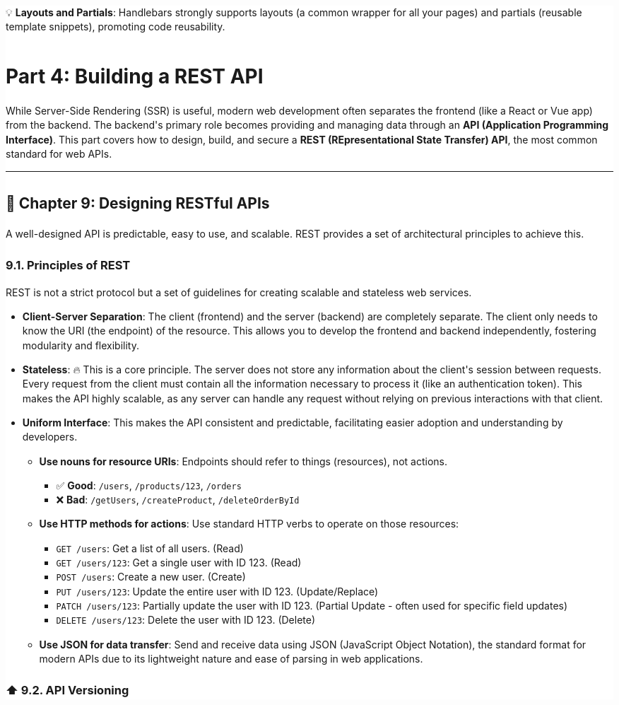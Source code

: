 💡 **Layouts and Partials**: Handlebars strongly supports layouts (a common wrapper for all your pages) and partials (reusable template snippets), promoting code reusability.

# Part 4: Building a REST API

While Server-Side Rendering (SSR) is useful, modern web development often separates the frontend (like a React or Vue app) from the backend. The backend's primary role becomes providing and managing data through an **API (Application Programming Interface)**. This part covers how to design, build, and secure a **REST (REpresentational State Transfer) API**, the most common standard for web APIs.

---

## 📐 Chapter 9: Designing RESTful APIs

A well-designed API is predictable, easy to use, and scalable. REST provides a set of architectural principles to achieve this.

### 9.1. Principles of REST

REST is not a strict protocol but a set of guidelines for creating scalable and stateless web services.

- **Client-Server Separation**: The client (frontend) and the server (backend) are completely separate. The client only needs to know the URI (the endpoint) of the resource. This allows you to develop the frontend and backend independently, fostering modularity and flexibility.

- **Stateless**: 🔥 This is a core principle. The server does not store any information about the client's session between requests. Every request from the client must contain all the information necessary to process it (like an authentication token). This makes the API highly scalable, as any server can handle any request without relying on previous interactions with that client.

- **Uniform Interface**: This makes the API consistent and predictable, facilitating easier adoption and understanding by developers.

  - **Use nouns for resource URIs**: Endpoints should refer to things (resources), not actions.

    - ✅ **Good**: `/users`, `/products/123`, `/orders`
    - ❌ **Bad**: `/getUsers`, `/createProduct`, `/deleteOrderById`

  - **Use HTTP methods for actions**: Use standard HTTP verbs to operate on those resources:

    - `GET /users`: Get a list of all users. (Read)
    - `GET /users/123`: Get a single user with ID 123. (Read)
    - `POST /users`: Create a new user. (Create)
    - `PUT /users/123`: Update the entire user with ID 123. (Update/Replace)
    - `PATCH /users/123`: Partially update the user with ID 123. (Partial Update - often used for specific field updates)
    - `DELETE /users/123`: Delete the user with ID 123. (Delete)

  - **Use JSON for data transfer**: Send and receive data using JSON (JavaScript Object Notation), the standard format for modern APIs due to its lightweight nature and ease of parsing in web applications.

### ⬆️ 9.2. API Versioning
